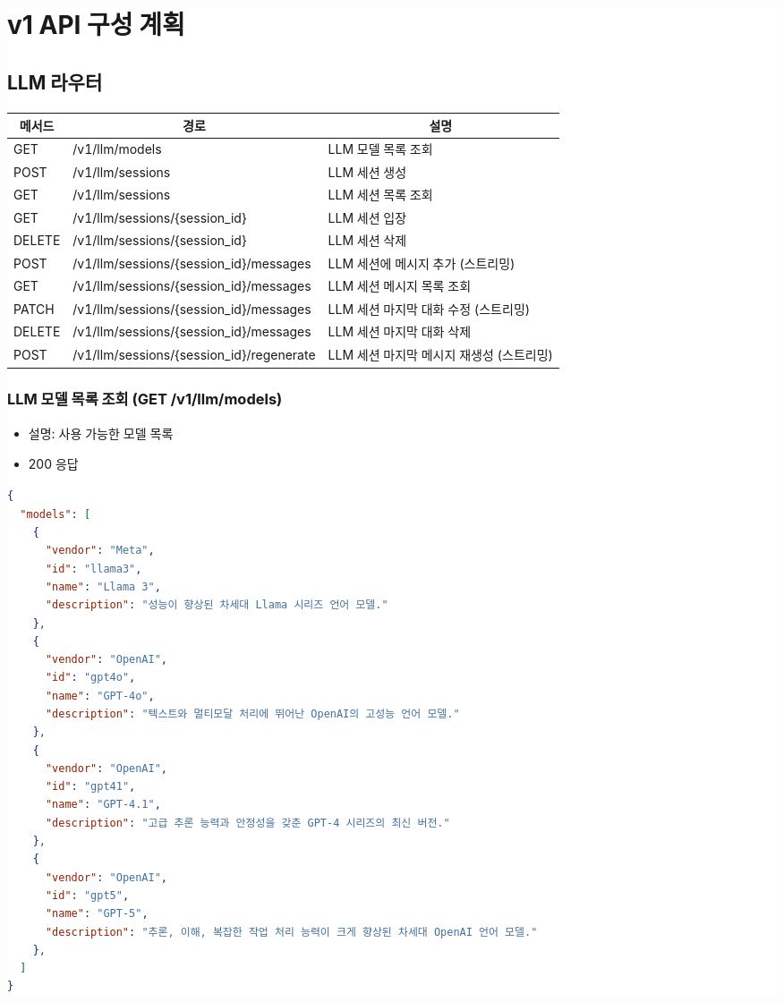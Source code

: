 # v1 API 구성 계획

## LLM 라우터

|메서드|경로|설명|
|---|---|---|
|GET|/v1/llm/models|LLM 모델 목록 조회|
|POST|/v1/llm/sessions|LLM 세션 생성|
|GET|/v1/llm/sessions|LLM 세션 목록 조회|
|GET|/v1/llm/sessions/{session_id}|LLM 세션 입장|
|DELETE|/v1/llm/sessions/{session_id}|LLM 세션 삭제|
|POST|/v1/llm/sessions/{session_id}/messages|LLM 세션에 메시지 추가 (스트리밍)|
|GET|/v1/llm/sessions/{session_id}/messages|LLM 세션 메시지 목록 조회|
|PATCH|/v1/llm/sessions/{session_id}/messages|LLM 세션 마지막 대화 수정 (스트리밍)|
|DELETE|/v1/llm/sessions/{session_id}/messages|LLM 세션 마지막 대화 삭제|
|POST|/v1/llm/sessions/{session_id}/regenerate|LLM 세션 마지막 메시지 재생성 (스트리밍)|

### LLM 모델 목록 조회 (GET /v1/llm/models)
- 설명: 사용 가능한 모델 목록

- 200 응답
```JSON
{
  "models": [
    {
      "vendor": "Meta",
      "id": "llama3",
      "name": "Llama 3",
      "description": "성능이 향상된 차세대 Llama 시리즈 언어 모델."
    },
    {
      "vendor": "OpenAI",
      "id": "gpt4o",
      "name": "GPT-4o",
      "description": "텍스트와 멀티모달 처리에 뛰어난 OpenAI의 고성능 언어 모델."
    },
    {
      "vendor": "OpenAI",
      "id": "gpt41",
      "name": "GPT-4.1",
      "description": "고급 추론 능력과 안정성을 갖춘 GPT-4 시리즈의 최신 버전."
    },
    {
      "vendor": "OpenAI",
      "id": "gpt5",
      "name": "GPT-5",
      "description": "추론, 이해, 복잡한 작업 처리 능력이 크게 향상된 차세대 OpenAI 언어 모델."
    },
  ]
}
```
